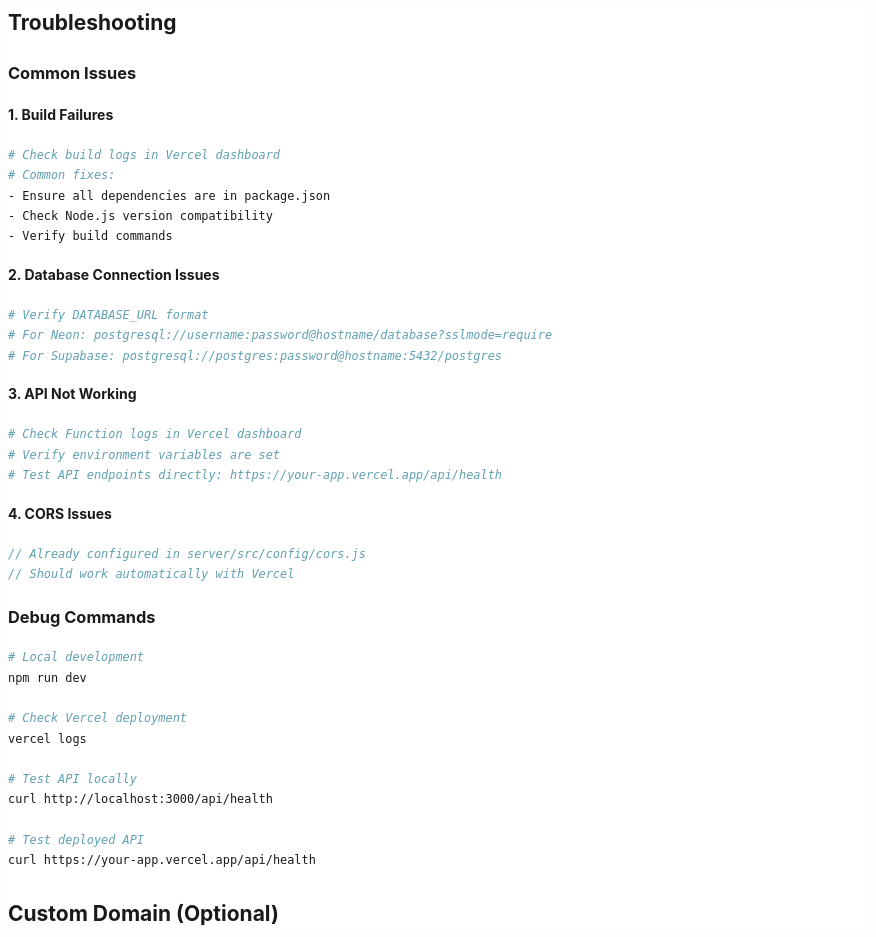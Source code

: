 
## Troubleshooting

### Common Issues

#### 1. Build Failures
```bash
# Check build logs in Vercel dashboard
# Common fixes:
- Ensure all dependencies are in package.json
- Check Node.js version compatibility
- Verify build commands
```

#### 2. Database Connection Issues
```bash
# Verify DATABASE_URL format
# For Neon: postgresql://username:password@hostname/database?sslmode=require
# For Supabase: postgresql://postgres:password@hostname:5432/postgres
```

#### 3. API Not Working
```bash
# Check Function logs in Vercel dashboard
# Verify environment variables are set
# Test API endpoints directly: https://your-app.vercel.app/api/health
```

#### 4. CORS Issues
```javascript
// Already configured in server/src/config/cors.js
// Should work automatically with Vercel
```

### Debug Commands

```bash
# Local development
npm run dev

# Check Vercel deployment
vercel logs

# Test API locally
curl http://localhost:3000/api/health

# Test deployed API
curl https://your-app.vercel.app/api/health
```

## Custom Domain (Optional)
